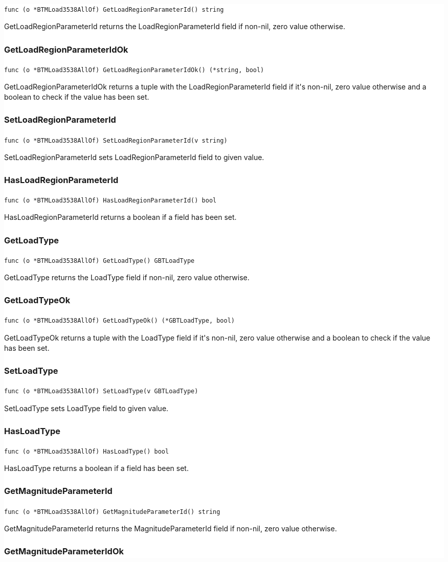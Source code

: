 `func (o *BTMLoad3538AllOf) GetLoadRegionParameterId() string`

GetLoadRegionParameterId returns the LoadRegionParameterId field if non-nil, zero value otherwise.

### GetLoadRegionParameterIdOk

`func (o *BTMLoad3538AllOf) GetLoadRegionParameterIdOk() (*string, bool)`

GetLoadRegionParameterIdOk returns a tuple with the LoadRegionParameterId field if it's non-nil, zero value otherwise
and a boolean to check if the value has been set.

### SetLoadRegionParameterId

`func (o *BTMLoad3538AllOf) SetLoadRegionParameterId(v string)`

SetLoadRegionParameterId sets LoadRegionParameterId field to given value.

### HasLoadRegionParameterId

`func (o *BTMLoad3538AllOf) HasLoadRegionParameterId() bool`

HasLoadRegionParameterId returns a boolean if a field has been set.

### GetLoadType

`func (o *BTMLoad3538AllOf) GetLoadType() GBTLoadType`

GetLoadType returns the LoadType field if non-nil, zero value otherwise.

### GetLoadTypeOk

`func (o *BTMLoad3538AllOf) GetLoadTypeOk() (*GBTLoadType, bool)`

GetLoadTypeOk returns a tuple with the LoadType field if it's non-nil, zero value otherwise
and a boolean to check if the value has been set.

### SetLoadType

`func (o *BTMLoad3538AllOf) SetLoadType(v GBTLoadType)`

SetLoadType sets LoadType field to given value.

### HasLoadType

`func (o *BTMLoad3538AllOf) HasLoadType() bool`

HasLoadType returns a boolean if a field has been set.

### GetMagnitudeParameterId

`func (o *BTMLoad3538AllOf) GetMagnitudeParameterId() string`

GetMagnitudeParameterId returns the MagnitudeParameterId field if non-nil, zero value otherwise.

### GetMagnitudeParameterIdOk
